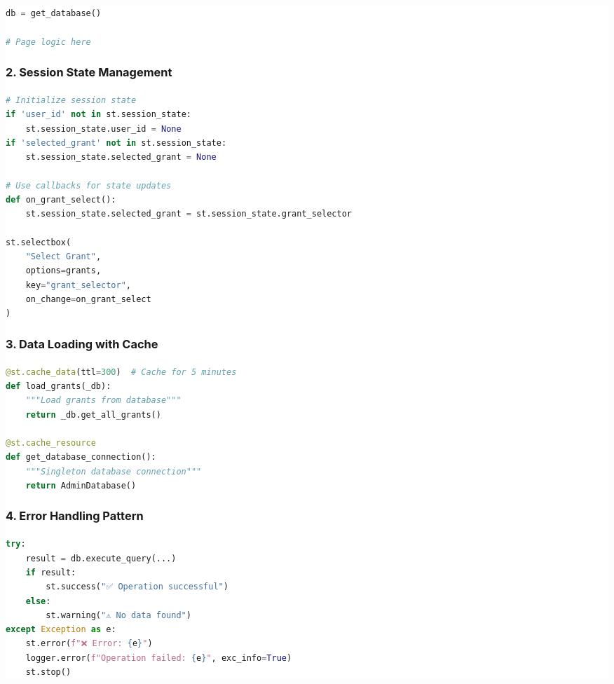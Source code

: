 ```python
db = get_database()

# Page logic here
```

### 2. Session State Management
```python
# Initialize session state
if 'user_id' not in st.session_state:
    st.session_state.user_id = None
if 'selected_grant' not in st.session_state:
    st.session_state.selected_grant = None

# Use callbacks for state updates
def on_grant_select():
    st.session_state.selected_grant = st.session_state.grant_selector

st.selectbox(
    "Select Grant",
    options=grants,
    key="grant_selector",
    on_change=on_grant_select
)
```

### 3. Data Loading with Cache
```python
@st.cache_data(ttl=300)  # Cache for 5 minutes
def load_grants(_db):
    """Load grants from database"""
    return _db.get_all_grants()

@st.cache_resource
def get_database_connection():
    """Singleton database connection"""
    return AdminDatabase()
```

### 4. Error Handling Pattern
```python
try:
    result = db.execute_query(...)
    if result:
        st.success("✅ Operation successful")
    else:
        st.warning("⚠️ No data found")
except Exception as e:
    st.error(f"❌ Error: {e}")
    logger.error(f"Operation failed: {e}", exc_info=True)
    st.stop()
```
